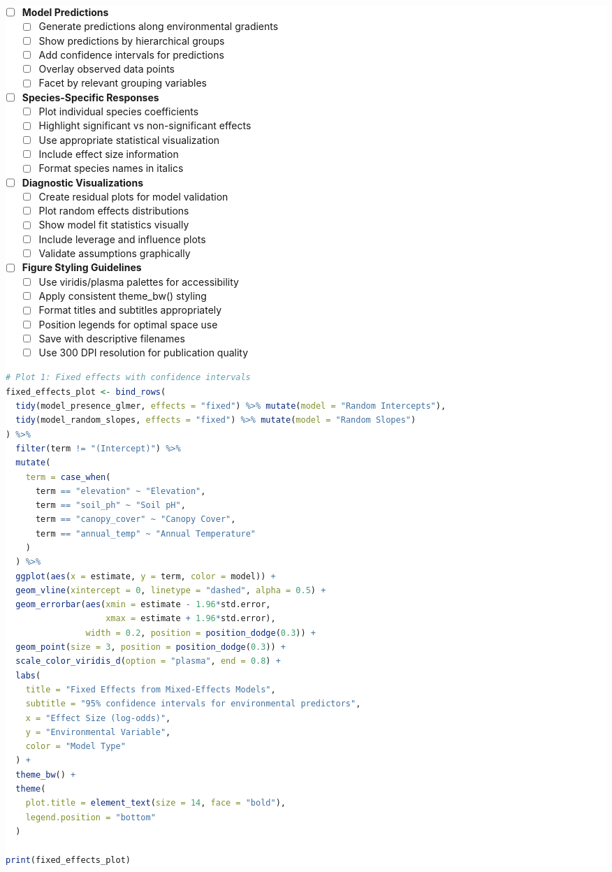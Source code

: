 - [ ] **Model Predictions**
  - [ ] Generate predictions along environmental gradients
  - [ ] Show predictions by hierarchical groups
  - [ ] Add confidence intervals for predictions
  - [ ] Overlay observed data points
  - [ ] Facet by relevant grouping variables

- [ ] **Species-Specific Responses**
  - [ ] Plot individual species coefficients
  - [ ] Highlight significant vs non-significant effects
  - [ ] Use appropriate statistical visualization
  - [ ] Include effect size information
  - [ ] Format species names in italics

- [ ] **Diagnostic Visualizations**
  - [ ] Create residual plots for model validation
  - [ ] Plot random effects distributions
  - [ ] Show model fit statistics visually
  - [ ] Include leverage and influence plots
  - [ ] Validate assumptions graphically

- [ ] **Figure Styling Guidelines**
  - [ ] Use viridis/plasma palettes for accessibility
  - [ ] Apply consistent theme_bw() styling
  - [ ] Format titles and subtitles appropriately
  - [ ] Position legends for optimal space use
  - [ ] Save with descriptive filenames
  - [ ] Use 300 DPI resolution for publication quality

```r
# Plot 1: Fixed effects with confidence intervals
fixed_effects_plot <- bind_rows(
  tidy(model_presence_glmer, effects = "fixed") %>% mutate(model = "Random Intercepts"),
  tidy(model_random_slopes, effects = "fixed") %>% mutate(model = "Random Slopes")
) %>%
  filter(term != "(Intercept)") %>%
  mutate(
    term = case_when(
      term == "elevation" ~ "Elevation",
      term == "soil_ph" ~ "Soil pH", 
      term == "canopy_cover" ~ "Canopy Cover",
      term == "annual_temp" ~ "Annual Temperature"
    )
  ) %>%
  ggplot(aes(x = estimate, y = term, color = model)) +
  geom_vline(xintercept = 0, linetype = "dashed", alpha = 0.5) +
  geom_errorbar(aes(xmin = estimate - 1.96*std.error, 
                    xmax = estimate + 1.96*std.error),
                width = 0.2, position = position_dodge(0.3)) +
  geom_point(size = 3, position = position_dodge(0.3)) +
  scale_color_viridis_d(option = "plasma", end = 0.8) +
  labs(
    title = "Fixed Effects from Mixed-Effects Models",
    subtitle = "95% confidence intervals for environmental predictors",
    x = "Effect Size (log-odds)",
    y = "Environmental Variable",
    color = "Model Type"
  ) +
  theme_bw() +
  theme(
    plot.title = element_text(size = 14, face = "bold"),
    legend.position = "bottom"
  )

print(fixed_effects_plot)

```